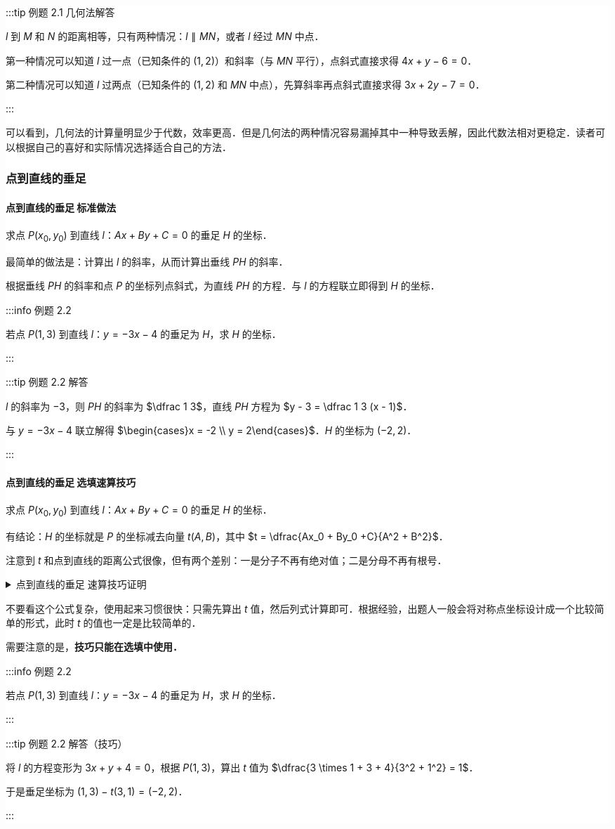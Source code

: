 :::tip 例题 2.1 几何法解答

$l$ 到 $M$ 和 $N$ 的距离相等，只有两种情况：$l \parallel MN$，或者 $l$ 经过 $MN$ 中点．

第一种情况可以知道 $l$ 过一点（已知条件的 $(1, 2)$）和斜率（与 $MN$ 平行），点斜式直接求得 $4x + y - 6 = 0$．

第二种情况可以知道 $l$ 过两点（已知条件的 $(1, 2)$ 和 $MN$ 中点），先算斜率再点斜式直接求得 $3x + 2y - 7 = 0$．

:::

可以看到，几何法的计算量明显少于代数，效率更高．但是几何法的两种情况容易漏掉其中一种导致丢解，因此代数法相对更稳定．读者可以根据自己的喜好和实际情况选择适合自己的方法．

### 点到直线的垂足

#### 点到直线的垂足 标准做法

求点 $P(x_0, y_0)$ 到直线 $l$：$Ax + By + C = 0$ 的垂足 $H$ 的坐标．

最简单的做法是：计算出 $l$ 的斜率，从而计算出垂线 $PH$ 的斜率．

根据垂线 $PH$ 的斜率和点 $P$ 的坐标列点斜式，为直线 $PH$ 的方程．与 $l$ 的方程联立即得到 $H$ 的坐标．

:::info 例题 2.2

若点 $P(1, 3)$ 到直线 $l$：$y = -3x - 4$ 的垂足为 $H$，求 $H$ 的坐标．

:::

:::tip 例题 2.2 解答

$l$ 的斜率为 $-3$，则 $PH$ 的斜率为 $\dfrac 1 3$，直线 $PH$ 方程为 $y - 3 = \dfrac 1 3 (x - 1)$．

与 $y = -3x - 4$ 联立解得 $\begin{cases}x = -2 \\ y = 2\end{cases}$．$H$ 的坐标为 $(-2, 2)$．

:::

#### 点到直线的垂足 选填速算技巧

求点 $P(x_0, y_0)$ 到直线 $l$：$Ax + By + C = 0$ 的垂足 $H$ 的坐标．

有结论：$H$ 的坐标就是 $P$ 的坐标减去向量 $t(A, B)$，其中 $t = \dfrac{Ax_0 + By_0 +C}{A^2 + B^2}$．

注意到 $t$ 和点到直线的距离公式很像，但有两个差别：一是分子不再有绝对值；二是分母不再有根号．

<details><summary> 点到直线的垂足 速算技巧证明 </summary></details>

不要看这个公式复杂，使用起来习惯很快：只需先算出 $t$ 值，然后列式计算即可．根据经验，出题人一般会将对称点坐标设计成一个比较简单的形式，此时 $t$ 的值也一定是比较简单的．

需要注意的是，**技巧只能在选填中使用．**

:::info 例题 2.2

若点 $P(1, 3)$ 到直线 $l$：$y = -3x - 4$ 的垂足为 $H$，求 $H$ 的坐标．

:::

:::tip 例题 2.2 解答（技巧）

将 $l$ 的方程变形为 $3x + y + 4 = 0$，根据 $P(1, 3)$，算出 $t$ 值为 $\dfrac{3 \times 1 + 3 + 4}{3^2 + 1^2} = 1$．

于是垂足坐标为 $(1, 3) - t(3, 1) = (-2, 2)$．

:::
